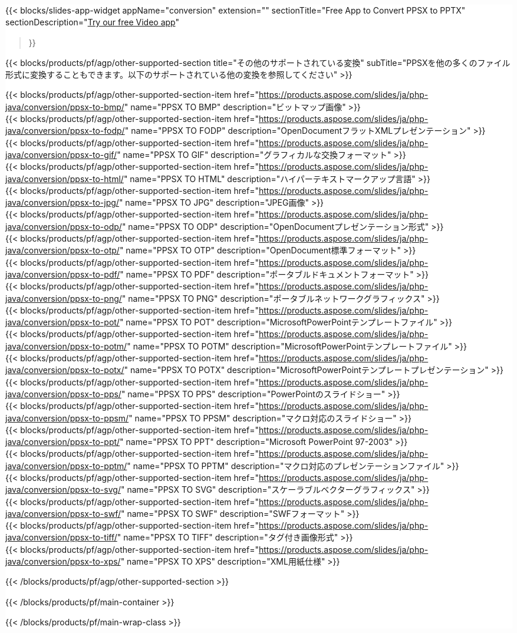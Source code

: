 

{{< blocks/slides-app-widget 
appName="conversion"
extension=""
sectionTitle="Free App to Convert PPSX to PPTX" 
sectionDescription="[Try our free Video app](https://products.aspose.app/slides/video/)" 
>}}



{{< blocks/products/pf/agp/other-supported-section title="その他のサポートされている変換" subTitle="PPSXを他の多くのファイル形式に変換することもできます。以下のサポートされている他の変換を参照してください" >}}

{{< blocks/products/pf/agp/other-supported-section-item href="https://products.aspose.com/slides/ja/php-java/conversion/ppsx-to-bmp/" name="PPSX TO BMP" description="ビットマップ画像" >}}  
{{< blocks/products/pf/agp/other-supported-section-item href="https://products.aspose.com/slides/ja/php-java/conversion/ppsx-to-fodp/" name="PPSX TO FODP" description="OpenDocumentフラットXMLプレゼンテーション" >}}  
{{< blocks/products/pf/agp/other-supported-section-item href="https://products.aspose.com/slides/ja/php-java/conversion/ppsx-to-gif/" name="PPSX TO GIF" description="グラフィカルな交換フォーマット" >}}  
{{< blocks/products/pf/agp/other-supported-section-item href="https://products.aspose.com/slides/ja/php-java/conversion/ppsx-to-html/" name="PPSX TO HTML" description="ハイパーテキストマークアップ言語" >}}  
{{< blocks/products/pf/agp/other-supported-section-item href="https://products.aspose.com/slides/ja/php-java/conversion/ppsx-to-jpg/" name="PPSX TO JPG" description="JPEG画像" >}}  
{{< blocks/products/pf/agp/other-supported-section-item href="https://products.aspose.com/slides/ja/php-java/conversion/ppsx-to-odp/" name="PPSX TO ODP" description="OpenDocumentプレゼンテーション形式" >}}  
{{< blocks/products/pf/agp/other-supported-section-item href="https://products.aspose.com/slides/ja/php-java/conversion/ppsx-to-otp/" name="PPSX TO OTP" description="OpenDocument標準フォーマット" >}}  
{{< blocks/products/pf/agp/other-supported-section-item href="https://products.aspose.com/slides/ja/php-java/conversion/ppsx-to-pdf/" name="PPSX TO PDF" description="ポータブルドキュメントフォーマット" >}}  
{{< blocks/products/pf/agp/other-supported-section-item href="https://products.aspose.com/slides/ja/php-java/conversion/ppsx-to-png/" name="PPSX TO PNG" description="ポータブルネットワークグラフィックス" >}}  
{{< blocks/products/pf/agp/other-supported-section-item href="https://products.aspose.com/slides/ja/php-java/conversion/ppsx-to-pot/" name="PPSX TO POT" description="MicrosoftPowerPointテンプレートファイル" >}}  
{{< blocks/products/pf/agp/other-supported-section-item href="https://products.aspose.com/slides/ja/php-java/conversion/ppsx-to-potm/" name="PPSX TO POTM" description="MicrosoftPowerPointテンプレートファイル" >}}  
{{< blocks/products/pf/agp/other-supported-section-item href="https://products.aspose.com/slides/ja/php-java/conversion/ppsx-to-potx/" name="PPSX TO POTX" description="MicrosoftPowerPointテンプレートプレゼンテーション" >}}  
{{< blocks/products/pf/agp/other-supported-section-item href="https://products.aspose.com/slides/ja/php-java/conversion/ppsx-to-pps/" name="PPSX TO PPS" description="PowerPointのスライドショー" >}}  
{{< blocks/products/pf/agp/other-supported-section-item href="https://products.aspose.com/slides/ja/php-java/conversion/ppsx-to-ppsm/" name="PPSX TO PPSM" description="マクロ対応のスライドショー" >}}  
{{< blocks/products/pf/agp/other-supported-section-item href="https://products.aspose.com/slides/ja/php-java/conversion/ppsx-to-ppt/" name="PPSX TO PPT" description="Microsoft PowerPoint 97-2003" >}}  
{{< blocks/products/pf/agp/other-supported-section-item href="https://products.aspose.com/slides/ja/php-java/conversion/ppsx-to-pptm/" name="PPSX TO PPTM" description="マクロ対応のプレゼンテーションファイル" >}}  
{{< blocks/products/pf/agp/other-supported-section-item href="https://products.aspose.com/slides/ja/php-java/conversion/ppsx-to-svg/" name="PPSX TO SVG" description="スケーラブルベクターグラフィックス" >}}  
{{< blocks/products/pf/agp/other-supported-section-item href="https://products.aspose.com/slides/ja/php-java/conversion/ppsx-to-swf/" name="PPSX TO SWF" description="SWFフォーマット" >}}  
{{< blocks/products/pf/agp/other-supported-section-item href="https://products.aspose.com/slides/ja/php-java/conversion/ppsx-to-tiff/" name="PPSX TO TIFF" description="タグ付き画像形式" >}}  
{{< blocks/products/pf/agp/other-supported-section-item href="https://products.aspose.com/slides/ja/php-java/conversion/ppsx-to-xps/" name="PPSX TO XPS" description="XML用紙仕様" >}}  


{{< /blocks/products/pf/agp/other-supported-section >}}

{{< /blocks/products/pf/main-container >}}
    
{{< /blocks/products/pf/main-wrap-class >}}